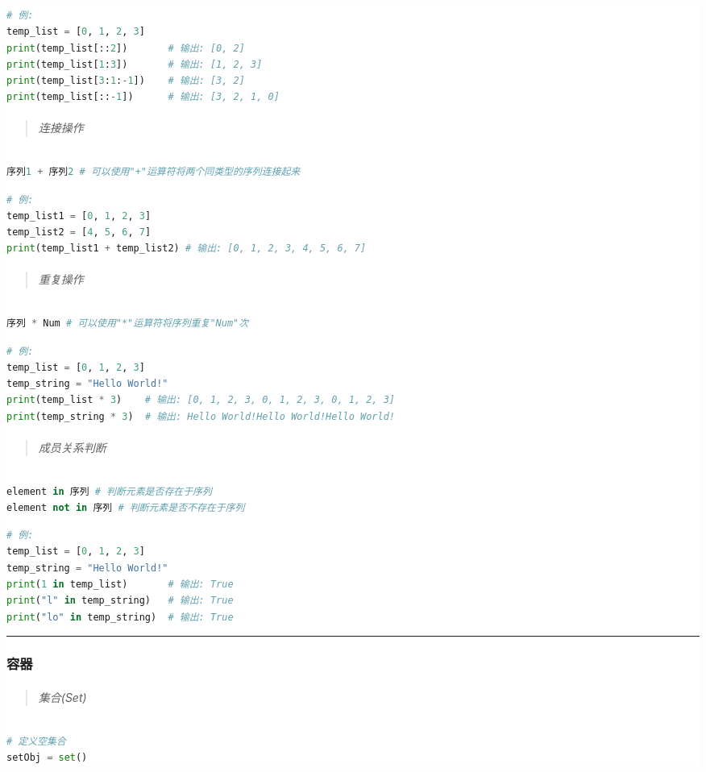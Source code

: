 ```python
# 例:
temp_list = [0, 1, 2, 3]
print(temp_list[::2])		# 输出: [0, 2]
print(temp_list[1:3])		# 输出: [1, 2, 3]
print(temp_list[3:1:-1])	# 输出: [3, 2]
print(temp_list[::-1])		# 输出: [3, 2, 1, 0]
```

> ###### 连接操作

```python
序列1 + 序列2 # 可以使用"+"运算符将两个同类型的序列连接起来
```

```python
# 例:
temp_list1 = [0, 1, 2, 3]
temp_list2 = [4, 5, 6, 7]
print(temp_list1 + temp_list2) # 输出: [0, 1, 2, 3, 4, 5, 6, 7]
```

> ###### 重复操作

```python
序列 * Num # 可以使用"*"运算符将序列重复"Num"次
```

```python
# 例:
temp_list = [0, 1, 2, 3]
temp_string = "Hello World!"
print(temp_list * 3)	# 输出: [0, 1, 2, 3, 0, 1, 2, 3, 0, 1, 2, 3]
print(temp_string * 3)	# 输出: Hello World!Hello World!Hello World!
```

> ###### 成员关系判断

```python
element in 序列 # 判断元素是否存在于序列
element not in 序列 # 判断元素是否不存在于序列
```

```python
# 例:
temp_list = [0, 1, 2, 3]
temp_string = "Hello World!"
print(1 in temp_list)		# 输出: True
print("l" in temp_string)	# 输出: True
print("lo" in temp_string)	# 输出: True
```
---

### 容器

> ###### 集合(Set)

```python
# 定义空集合
setObj = set()
```
